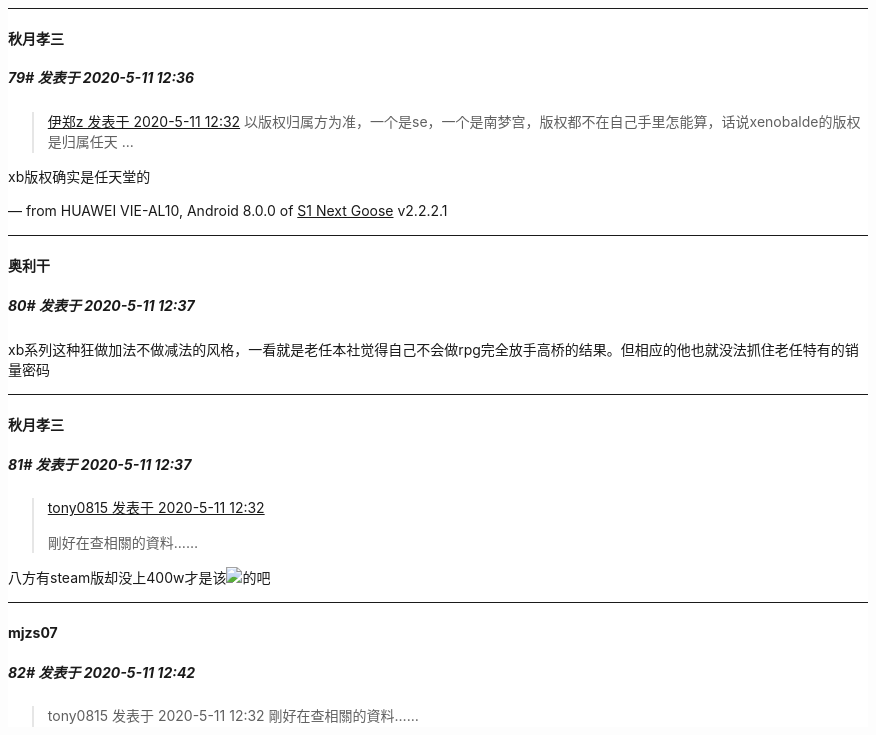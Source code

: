 



*****

####  秋月孝三  
##### 79#       发表于 2020-5-11 12:36



<blockquote><a href="httphttps://bbs.saraba1st.com/2b/forum.php?mod=redirect&amp;goto=findpost&amp;pid=47377494&amp;ptid=1933930" target="_blank">伊郑z 发表于 2020-5-11 12:32</a>
以版权归属方为准，一个是se，一个是南梦宫，版权都不在自己手里怎能算，话说xenobalde的版权是归属任天 ...</blockquote>
xb版权确实是任天堂的

— from HUAWEI VIE-AL10, Android 8.0.0 of [S1 Next Goose](https://pan.baidu.com/s/1mi43uRm) v2.2.2.1







*****

####  奥利干  
##### 80#       发表于 2020-5-11 12:37




xb系列这种狂做加法不做减法的风格，一看就是老任本社觉得自己不会做rpg完全放手高桥的结果。但相应的他也就没法抓住老任特有的销量密码







*****

####  秋月孝三  
##### 81#       发表于 2020-5-11 12:37



<blockquote><a href="httphttps://bbs.saraba1st.com/2b/forum.php?mod=redirect&amp;goto=findpost&amp;pid=47377485&amp;ptid=1933930" target="_blank">tony0815 发表于 2020-5-11 12:32</a>

剛好在查相關的資料……</blockquote>
八方有steam版却没上400w才是该<img src="https://static.saraba1st.com/image/smiley/face2017/004.gif" referrerpolicy="no-referrer">的吧







*****

####  mjzs07  
##### 82#       发表于 2020-5-11 12:42



<blockquote>tony0815 发表于 2020-5-11 12:32
剛好在查相關的資料……
